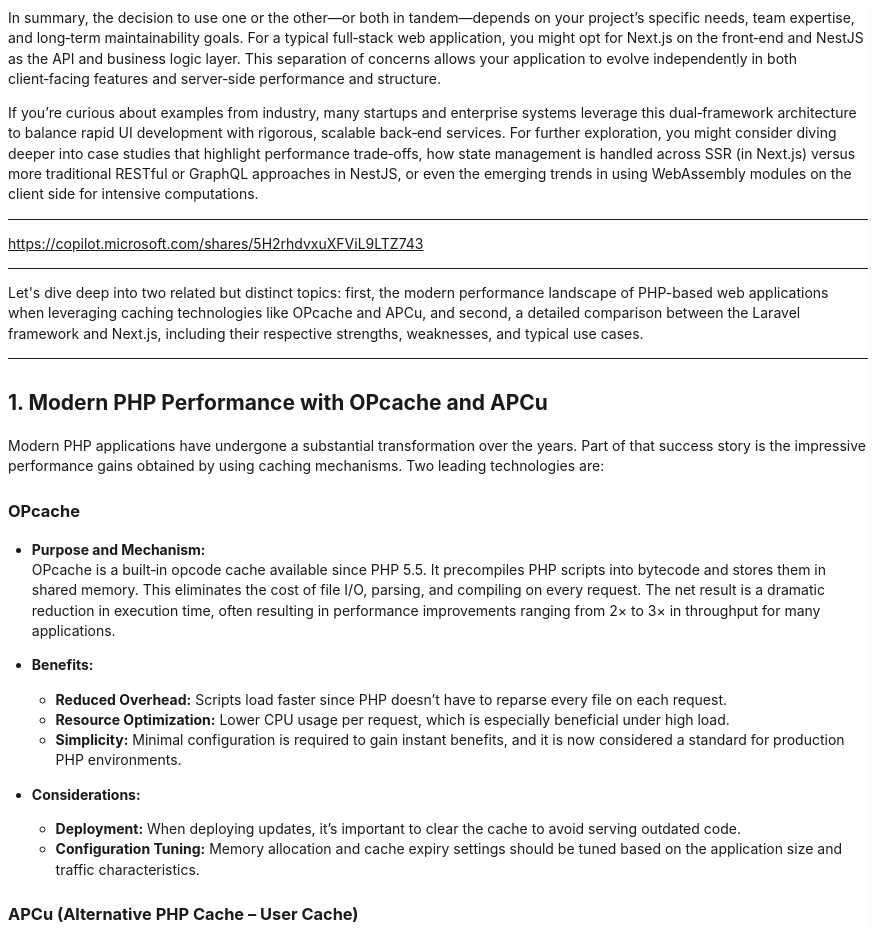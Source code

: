 In summary, the decision to use one or the other—or both in tandem—depends on your project’s specific needs, team expertise, and long‑term maintainability goals. For a typical full‑stack web application, you might opt for Next.js on the front‑end and NestJS as the API and business logic layer. This separation of concerns allows your application to evolve independently in both client‑facing features and server‑side performance and structure.

If you’re curious about examples from industry, many startups and enterprise systems leverage this dual‑framework architecture to balance rapid UI development with rigorous, scalable back‑end services. For further exploration, you might consider diving deeper into case studies that highlight performance trade‑offs, how state management is handled across SSR (in Next.js) versus more traditional RESTful or GraphQL approaches in NestJS, or even the emerging trends in using WebAssembly modules on the client side for intensive computations.

---
https://copilot.microsoft.com/shares/5H2rhdvxuXFViL9LTZ743

---
Let's dive deep into two related but distinct topics: first, the modern performance landscape of PHP-based web applications when leveraging caching technologies like OPcache and APCu, and second, a detailed comparison between the Laravel framework and Next.js, including their respective strengths, weaknesses, and typical use cases.

---

## 1. Modern PHP Performance with OPcache and APCu

Modern PHP applications have undergone a substantial transformation over the years. Part of that success story is the impressive performance gains obtained by using caching mechanisms. Two leading technologies are:

### **OPcache**

- **Purpose and Mechanism:**  
  OPcache is a built‑in opcode cache available since PHP 5.5. It precompiles PHP scripts into bytecode and stores them in shared memory. This eliminates the cost of file I/O, parsing, and compiling on every request. The net result is a dramatic reduction in execution time, often resulting in performance improvements ranging from 2× to 3× in throughput for many applications.

- **Benefits:**  
  - **Reduced Overhead:** Scripts load faster since PHP doesn’t have to reparse every file on each request.  
  - **Resource Optimization:** Lower CPU usage per request, which is especially beneficial under high load.  
  - **Simplicity:** Minimal configuration is required to gain instant benefits, and it is now considered a standard for production PHP environments.

- **Considerations:**  
  - **Deployment:** When deploying updates, it’s important to clear the cache to avoid serving outdated code.  
  - **Configuration Tuning:** Memory allocation and cache expiry settings should be tuned based on the application size and traffic characteristics.

### **APCu (Alternative PHP Cache – User Cache)**
